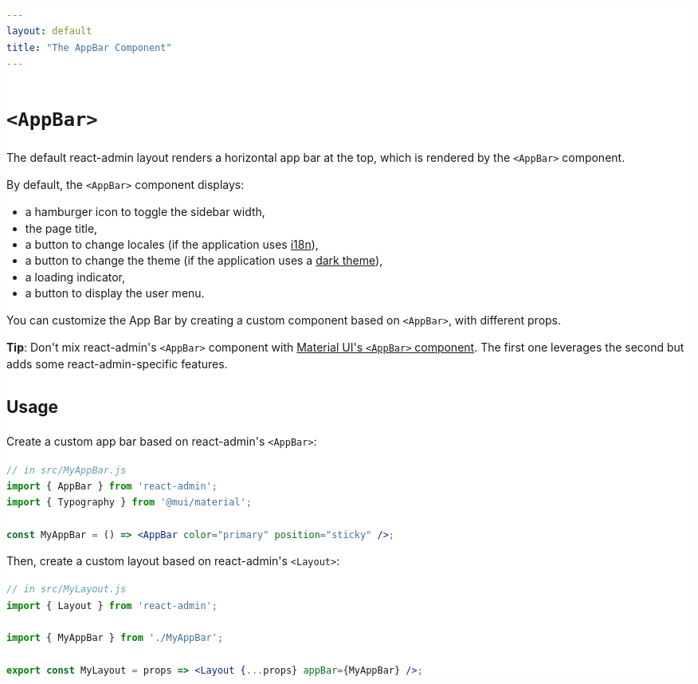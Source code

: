 ```yaml
---
layout: default
title: "The AppBar Component"
---
```


# `<AppBar>`

The default react-admin layout renders a horizontal app bar at the top, which is rendered by the `<AppBar>` component.

<video controls autoplay playsinline muted loop width="100%">
  <source src="./img/AppBar.webm" type="video/webm" />
  <source src="./img/AppBar.mp4" type="video/mp4" />
  Your browser does not support the video tag.
</video>

By default, the `<AppBar>` component displays:

- a hamburger icon to toggle the sidebar width,
- the page title,
- a button to change locales (if the application uses [i18n](./Translation.md)),
- a button to change the theme (if the application uses a [dark theme](./Admin.md#darktheme)),
- a loading indicator,
- a button to display the user menu.

You can customize the App Bar by creating a custom component based on `<AppBar>`, with different props.

**Tip**: Don't mix react-admin's `<AppBar>` component with [Material UI's `<AppBar>` component](https://mui.com/material-ui/api/app-bar/). The first one leverages the second but adds some react-admin-specific features.

## Usage

Create a custom app bar based on react-admin's `<AppBar>`:

```jsx
// in src/MyAppBar.js
import { AppBar } from 'react-admin';
import { Typography } from '@mui/material';

const MyAppBar = () => <AppBar color="primary" position="sticky" />;
```

Then, create a custom layout based on react-admin's `<Layout>`:

```jsx
// in src/MyLayout.js
import { Layout } from 'react-admin';

import { MyAppBar } from './MyAppBar';

export const MyLayout = props => <Layout {...props} appBar={MyAppBar} />;
```
